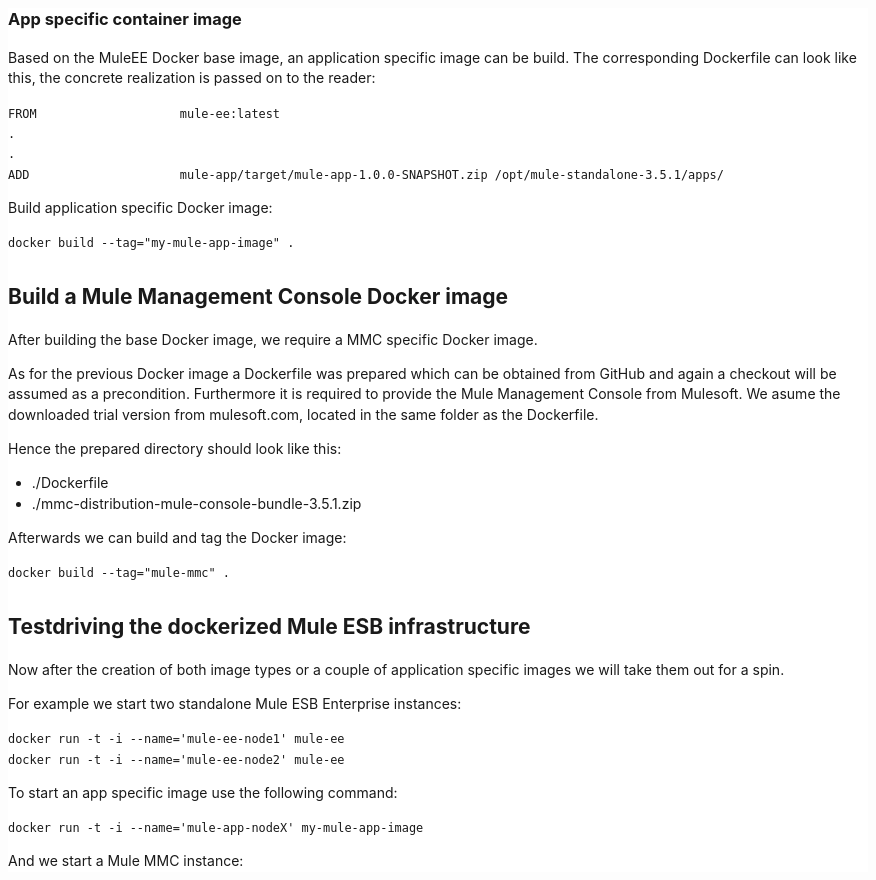 ### App specific container image

Based on the MuleEE Docker base image, an application specific image can be build. The corresponding Dockerfile can look like this, the concrete realization is passed on to the reader:

```
FROM                    mule-ee:latest
.
.
ADD                     mule-app/target/mule-app-1.0.0-SNAPSHOT.zip /opt/mule-standalone-3.5.1/apps/
```

Build application specific Docker image:

```
docker build --tag="my-mule-app-image" .
```

## Build a Mule Management Console Docker image

After building the base Docker image, we require a MMC specific Docker image.

As for the previous Docker image a Dockerfile was prepared which can be obtained from GitHub and again a checkout will be assumed as a precondition. Furthermore it is required to provide the Mule Management Console from Mulesoft. We asume the downloaded trial version from mulesoft.com, located in the same folder as the Dockerfile.

Hence the prepared directory should look like this:

- ./Dockerfile
- ./mmc-distribution-mule-console-bundle-3.5.1.zip

Afterwards we can build and tag the Docker image:

```
docker build --tag="mule-mmc" .
```

## Testdriving the dockerized Mule ESB infrastructure

Now after the creation of both image types or a couple of application specific images we will take them out for a spin.

For example we start two standalone Mule ESB Enterprise instances:

```
docker run -t -i --name='mule-ee-node1' mule-ee
docker run -t -i --name='mule-ee-node2' mule-ee
```

To start an app specific image use the following command:

```
docker run -t -i --name='mule-app-nodeX' my-mule-app-image
```

And we start a Mule MMC instance:

